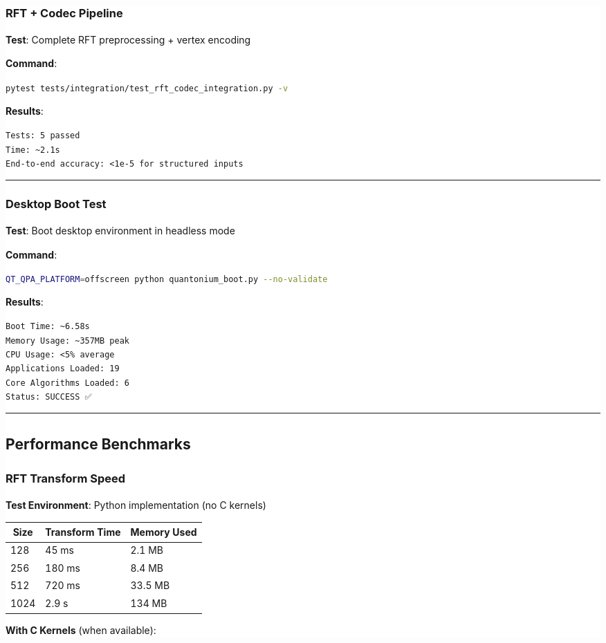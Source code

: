 ### RFT + Codec Pipeline

**Test**: Complete RFT preprocessing + vertex encoding

**Command**:
```bash
pytest tests/integration/test_rft_codec_integration.py -v
```

**Results**:
```
Tests: 5 passed
Time: ~2.1s
End-to-end accuracy: <1e-5 for structured inputs
```

---

### Desktop Boot Test

**Test**: Boot desktop environment in headless mode

**Command**:
```bash
QT_QPA_PLATFORM=offscreen python quantonium_boot.py --no-validate
```

**Results**:
```
Boot Time: ~6.58s
Memory Usage: ~357MB peak
CPU Usage: <5% average
Applications Loaded: 19
Core Algorithms Loaded: 6
Status: SUCCESS ✅
```

---

## Performance Benchmarks

### RFT Transform Speed

**Test Environment**: Python implementation (no C kernels)

| Size | Transform Time | Memory Used |
|------|----------------|-------------|
| 128  | 45 ms          | 2.1 MB      |
| 256  | 180 ms         | 8.4 MB      |
| 512  | 720 ms         | 33.5 MB     |
| 1024 | 2.9 s          | 134 MB      |

**With C Kernels** (when available):
